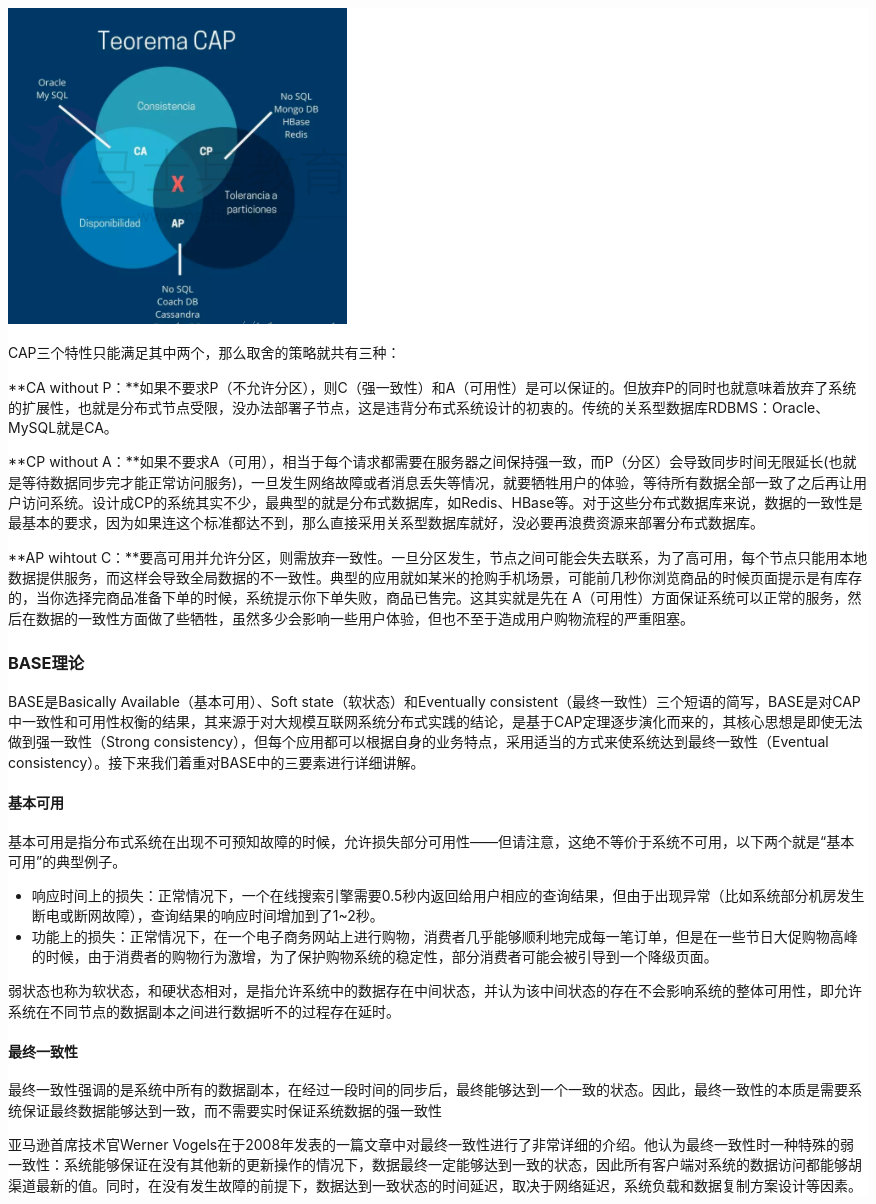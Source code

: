 ![285763-20190621144807481-1442721689](CAP原则(CAP定理)、BASE理论.assets/285763-20190621144807481-1442721689.png)

CAP三个特性只能满足其中两个，那么取舍的策略就共有三种：

**CA without P：**如果不要求P（不允许分区），则C（强一致性）和A（可用性）是可以保证的。但放弃P的同时也就意味着放弃了系统的扩展性，也就是分布式节点受限，没办法部署子节点，这是违背分布式系统设计的初衷的。传统的关系型数据库RDBMS：Oracle、MySQL就是CA。

**CP without A：**如果不要求A（可用），相当于每个请求都需要在服务器之间保持强一致，而P（分区）会导致同步时间无限延长(也就是等待数据同步完才能正常访问服务)，一旦发生网络故障或者消息丢失等情况，就要牺牲用户的体验，等待所有数据全部一致了之后再让用户访问系统。设计成CP的系统其实不少，最典型的就是分布式数据库，如Redis、HBase等。对于这些分布式数据库来说，数据的一致性是最基本的要求，因为如果连这个标准都达不到，那么直接采用关系型数据库就好，没必要再浪费资源来部署分布式数据库。

 **AP wihtout C：**要高可用并允许分区，则需放弃一致性。一旦分区发生，节点之间可能会失去联系，为了高可用，每个节点只能用本地数据提供服务，而这样会导致全局数据的不一致性。典型的应用就如某米的抢购手机场景，可能前几秒你浏览商品的时候页面提示是有库存的，当你选择完商品准备下单的时候，系统提示你下单失败，商品已售完。这其实就是先在 A（可用性）方面保证系统可以正常的服务，然后在数据的一致性方面做了些牺牲，虽然多少会影响一些用户体验，但也不至于造成用户购物流程的严重阻塞。



### BASE理论

BASE是Basically Available（基本可用）、Soft state（软状态）和Eventually consistent（最终一致性）三个短语的简写，BASE是对CAP中一致性和可用性权衡的结果，其来源于对大规模互联网系统分布式实践的结论，是基于CAP定理逐步演化而来的，其核心思想是即使无法做到强一致性（Strong consistency），但每个应用都可以根据自身的业务特点，采用适当的方式来使系统达到最终一致性（Eventual consistency）。接下来我们着重对BASE中的三要素进行详细讲解。

#### 基本可用

基本可用是指分布式系统在出现不可预知故障的时候，允许损失部分可用性——但请注意，这绝不等价于系统不可用，以下两个就是“基本可用”的典型例子。

- 响应时间上的损失：正常情况下，一个在线搜索引擎需要0.5秒内返回给用户相应的查询结果，但由于出现异常（比如系统部分机房发生断电或断网故障），查询结果的响应时间增加到了1~2秒。
- 功能上的损失：正常情况下，在一个电子商务网站上进行购物，消费者几乎能够顺利地完成每一笔订单，但是在一些节日大促购物高峰的时候，由于消费者的购物行为激增，为了保护购物系统的稳定性，部分消费者可能会被引导到一个降级页面。

弱状态也称为软状态，和硬状态相对，是指允许系统中的数据存在中间状态，并认为该中间状态的存在不会影响系统的整体可用性，即允许系统在不同节点的数据副本之间进行数据听不的过程存在延时。

#### 最终一致性

最终一致性强调的是系统中所有的数据副本，在经过一段时间的同步后，最终能够达到一个一致的状态。因此，最终一致性的本质是需要系统保证最终数据能够达到一致，而不需要实时保证系统数据的强一致性

亚马逊首席技术官Werner Vogels在于2008年发表的一篇文章中对最终一致性进行了非常详细的介绍。他认为最终一致性时一种特殊的弱一致性：系统能够保证在没有其他新的更新操作的情况下，数据最终一定能够达到一致的状态，因此所有客户端对系统的数据访问都能够胡渠道最新的值。同时，在没有发生故障的前提下，数据达到一致状态的时间延迟，取决于网络延迟，系统负载和数据复制方案设计等因素。
